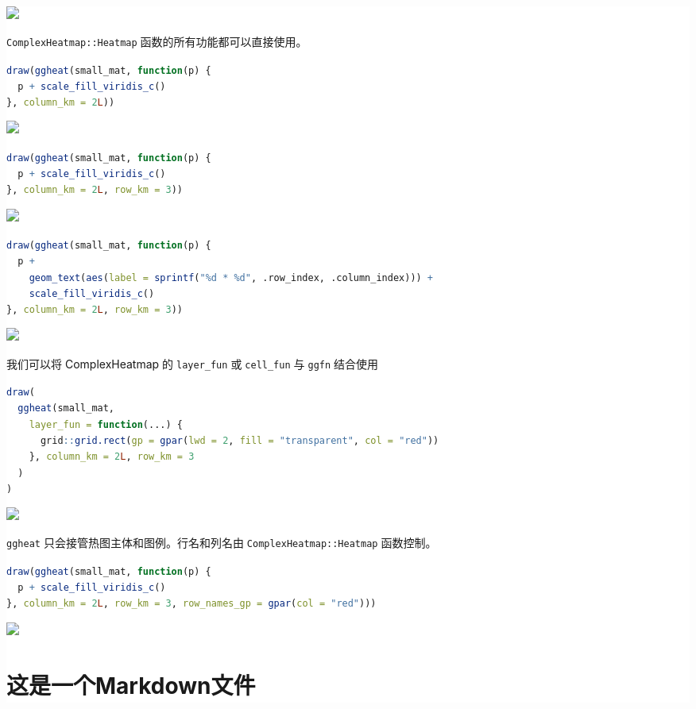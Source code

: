<img src="man/figures/README-ggheat_customize_rect-1.png" width="100%" />

`ComplexHeatmap::Heatmap` 函数的所有功能都可以直接使用。

``` r
draw(ggheat(small_mat, function(p) {
  p + scale_fill_viridis_c()
}, column_km = 2L))
```

<img src="man/figures/README-Heatmap_arg1-1.png" width="100%" />

``` r
draw(ggheat(small_mat, function(p) {
  p + scale_fill_viridis_c()
}, column_km = 2L, row_km = 3))
```

<img src="man/figures/README-Heatmap_arg2-1.png" width="100%" />

``` r
draw(ggheat(small_mat, function(p) {
  p +
    geom_text(aes(label = sprintf("%d * %d", .row_index, .column_index))) +
    scale_fill_viridis_c()
}, column_km = 2L, row_km = 3))
```

<img src="man/figures/README-Heatmap_arg3-1.png" width="100%" />

我们可以将 ComplexHeatmap 的 `layer_fun` 或 `cell_fun` 与 `ggfn` 结合使用

``` r
draw(
  ggheat(small_mat,
    layer_fun = function(...) {
      grid::grid.rect(gp = gpar(lwd = 2, fill = "transparent", col = "red"))
    }, column_km = 2L, row_km = 3
  )
)
```

<img src="man/figures/README-Heatmap_arg4-1.png" width="100%" />

`ggheat` 只会接管热图主体和图例。行名和列名由 `ComplexHeatmap::Heatmap` 函数控制。

``` r
draw(ggheat(small_mat, function(p) {
  p + scale_fill_viridis_c()
}, column_km = 2L, row_km = 3, row_names_gp = gpar(col = "red")))
```

<img src="man/figures/README-ggheat_rownames-1.png" width="100%" />

# 这是一个Markdown文件
